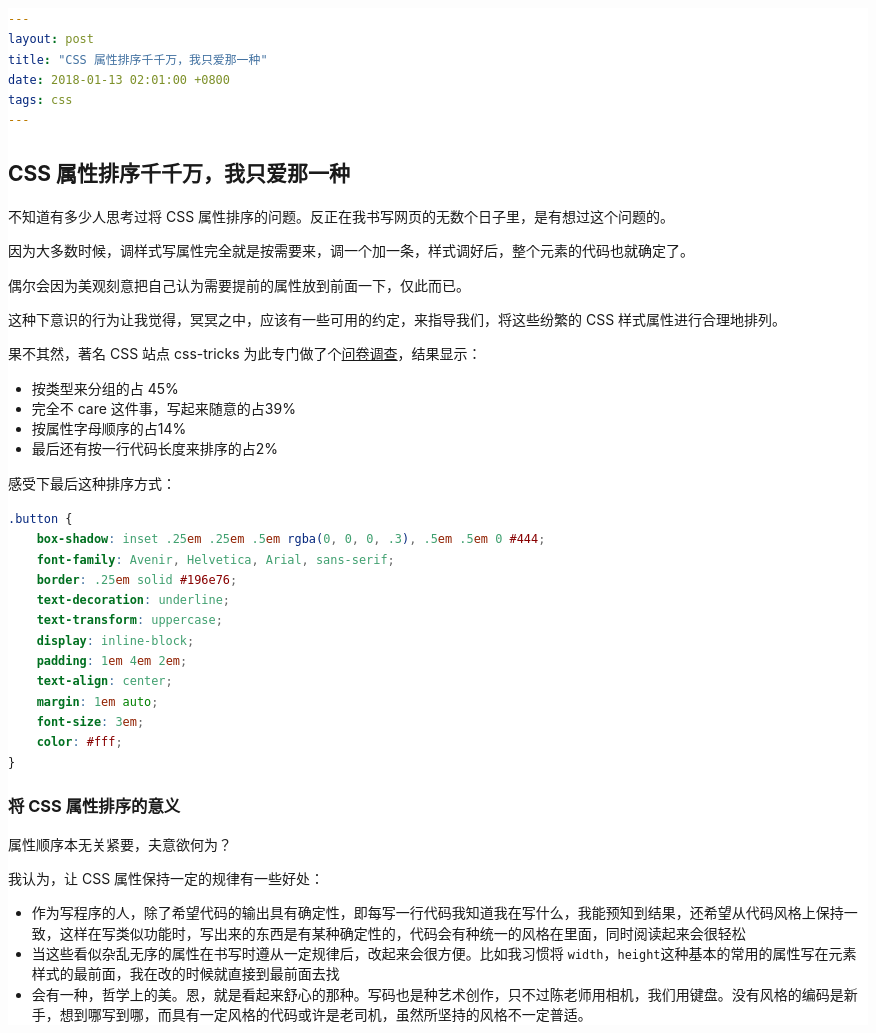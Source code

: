```yaml
---
layout: post
title: "CSS 属性排序千千万，我只爱那一种"
date: 2018-01-13 02:01:00 +0800
tags: css
---
```

    
## CSS 属性排序千千万，我只爱那一种

不知道有多少人思考过将 CSS 属性排序的问题。反正在我书写网页的无数个日子里，是有想过这个问题的。

因为大多数时候，调样式写属性完全就是按需要来，调一个加一条，样式调好后，整个元素的代码也就确定了。

偶尔会因为美观刻意把自己认为需要提前的属性放到前面一下，仅此而已。

这种下意识的行为让我觉得，冥冥之中，应该有一些可用的约定，来指导我们，将这些纷繁的 CSS 样式属性进行合理地排列。

果不其然，著名 CSS 站点 css-tricks 为此专门做了个[问卷调查](https://css-tricks.com/poll-results-how-do-you-order-your-css-properties/)，结果显示：

- 按类型来分组的占 45%
- 完全不 care 这件事，写起来随意的占39%
- 按属性字母顺序的占14%
- 最后还有按一行代码长度来排序的占2%

感受下最后这种排序方式：

```css
.button {
    box-shadow: inset .25em .25em .5em rgba(0, 0, 0, .3), .5em .5em 0 #444;
    font-family: Avenir, Helvetica, Arial, sans-serif;
    border: .25em solid #196e76;
    text-decoration: underline;
    text-transform: uppercase;
    display: inline-block;
    padding: 1em 4em 2em;
    text-align: center;
    margin: 1em auto;
    font-size: 3em;
    color: #fff;
}
```


### 将 CSS 属性排序的意义

属性顺序本无关紧要，夫意欲何为？

我认为，让 CSS 属性保持一定的规律有一些好处：

- 作为写程序的人，除了希望代码的输出具有确定性，即每写一行代码我知道我在写什么，我能预知到结果，还希望从代码风格上保持一致，这样在写类似功能时，写出来的东西是有某种确定性的，代码会有种统一的风格在里面，同时阅读起来会很轻松
- 当这些看似杂乱无序的属性在书写时遵从一定规律后，改起来会很方便。比如我习惯将 `width`，`height`这种基本的常用的属性写在元素样式的最前面，我在改的时候就直接到最前面去找
- 会有一种，哲学上的美。恩，就是看起来舒心的那种。写码也是种艺术创作，只不过陈老师用相机，我们用键盘。没有风格的编码是新手，想到哪写到哪，而具有一定风格的代码或许是老司机，虽然所坚持的风格不一定普适。
